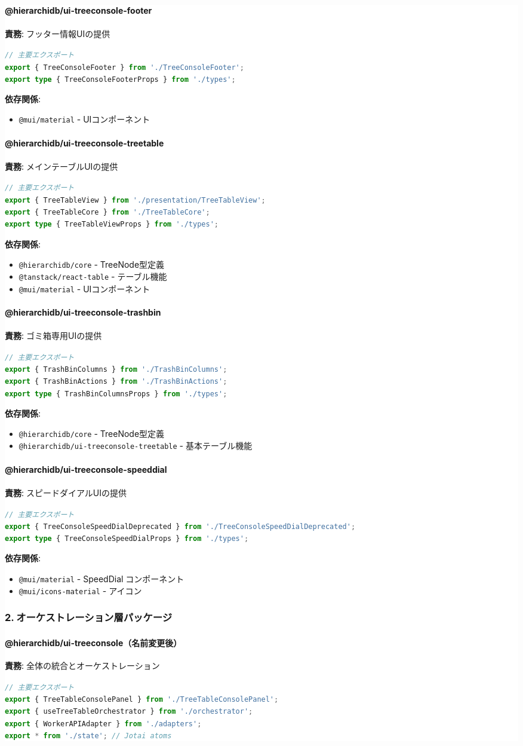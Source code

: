 #### @hierarchidb/ui-treeconsole-footer
**責務**: フッター情報UIの提供
```typescript
// 主要エクスポート
export { TreeConsoleFooter } from './TreeConsoleFooter';
export type { TreeConsoleFooterProps } from './types';
```

**依存関係**:
- `@mui/material` - UIコンポーネント

#### @hierarchidb/ui-treeconsole-treetable
**責務**: メインテーブルUIの提供
```typescript
// 主要エクスポート
export { TreeTableView } from './presentation/TreeTableView';
export { TreeTableCore } from './TreeTableCore';
export type { TreeTableViewProps } from './types';
```

**依存関係**:
- `@hierarchidb/core` - TreeNode型定義
- `@tanstack/react-table` - テーブル機能
- `@mui/material` - UIコンポーネント

#### @hierarchidb/ui-treeconsole-trashbin
**責務**: ゴミ箱専用UIの提供
```typescript
// 主要エクスポート
export { TrashBinColumns } from './TrashBinColumns';
export { TrashBinActions } from './TrashBinActions';
export type { TrashBinColumnsProps } from './types';
```

**依存関係**:
- `@hierarchidb/core` - TreeNode型定義
- `@hierarchidb/ui-treeconsole-treetable` - 基本テーブル機能

#### @hierarchidb/ui-treeconsole-speeddial
**責務**: スピードダイアルUIの提供
```typescript
// 主要エクスポート
export { TreeConsoleSpeedDialDeprecated } from './TreeConsoleSpeedDialDeprecated';
export type { TreeConsoleSpeedDialProps } from './types';
```

**依存関係**:
- `@mui/material` - SpeedDial コンポーネント
- `@mui/icons-material` - アイコン

### 2. オーケストレーション層パッケージ

#### @hierarchidb/ui-treeconsole（名前変更後）
**責務**: 全体の統合とオーケストレーション
```typescript
// 主要エクスポート
export { TreeTableConsolePanel } from './TreeTableConsolePanel';
export { useTreeTableOrchestrator } from './orchestrator';
export { WorkerAPIAdapter } from './adapters';
export * from './state'; // Jotai atoms
```
